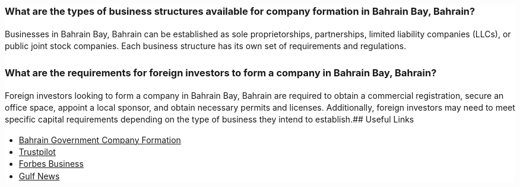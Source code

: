 ### What are the types of business structures available for company formation in Bahrain Bay, Bahrain?

Businesses in Bahrain Bay, Bahrain can be established as sole proprietorships, partnerships, limited liability companies (LLCs), or public joint stock companies. Each business structure has its own set of requirements and regulations.

### What are the requirements for foreign investors to form a company in Bahrain Bay, Bahrain?

Foreign investors looking to form a company in Bahrain Bay, Bahrain are required to obtain a commercial registration, secure an office space, appoint a local sponsor, and obtain necessary permits and licenses. Additionally, foreign investors may need to meet specific capital requirements depending on the type of business they intend to establish.## Useful Links
- [Bahrain Government Company Formation](https://www.sijilat.bh/setupyourbusiness.aspx)
- [Trustpilot](https://www.trustpilot.com/)
- [Forbes Business](https://www.forbes.com/business/)
- [Gulf News](https://gulfnews.com/)

